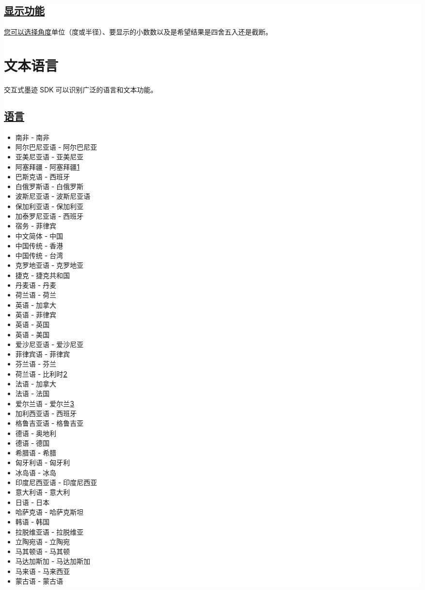 ## [显示功能](https://developer.myscript.com/docs/interactive-ink/1.3/overview/math-solver/#display-features)

[您可以选择角度](https://developer.myscript.com/docs/interactive-ink/1.3/reference/configuration/#math)单位（度或半径）、要显示的小数数以及是希望结果是四舍五入还是截断。

# 文本语言

交互式墨迹 SDK 可以识别广泛的语言和文本功能。

## [语言](https://developer.myscript.com/docs/interactive-ink/1.3/overview/text-languages/#languages)

- 南非 - 南非
- 阿尔巴尼亚语 - 阿尔巴尼亚
- 亚美尼亚语 - 亚美尼亚
- 阿塞拜疆 - 阿塞拜疆[1](https://developer.myscript.com/docs/interactive-ink/1.3/overview/text-languages/#fn:1)
- 巴斯克语 - 西班牙
- 白俄罗斯语 - 白俄罗斯
- 波斯尼亚语 - 波斯尼亚语
- 保加利亚语 - 保加利亚
- 加泰罗尼亚语 - 西班牙
- 宿务 - 菲律宾
- 中文简体 - 中国
- 中国传统 - 香港
- 中国传统 - 台湾
- 克罗地亚语 - 克罗地亚
- 捷克 - 捷克共和国
- 丹麦语 - 丹麦
- 荷兰语 - 荷兰
- 英语 - 加拿大
- 英语 - 菲律宾
- 英语 - 英国
- 英语 - 美国
- 爱沙尼亚语 - 爱沙尼亚
- 菲律宾语 - 菲律宾
- 芬兰语 - 芬兰
- 荷兰语 - 比利时[2](https://developer.myscript.com/docs/interactive-ink/1.3/overview/text-languages/#fn:2)
- 法语 - 加拿大
- 法语 - 法国
- 爱尔兰语 - 爱尔兰[3](https://developer.myscript.com/docs/interactive-ink/1.3/overview/text-languages/#fn:3)
- 加利西亚语 - 西班牙
- 格鲁吉亚语 - 格鲁吉亚
- 德语 - 奥地利
- 德语 - 德国
- 希腊语 - 希腊
- 匈牙利语 - 匈牙利
- 冰岛语 - 冰岛
- 印度尼西亚语 - 印度尼西亚
- 意大利语 - 意大利
- 日语 - 日本
- 哈萨克语 - 哈萨克斯坦
- 韩语 - 韩国
- 拉脱维亚语 - 拉脱维亚
- 立陶宛语 - 立陶宛
- 马其顿语 - 马其顿
- 马达加斯加 - 马达加斯加
- 马来语 - 马来西亚
- 蒙古语 - 蒙古语